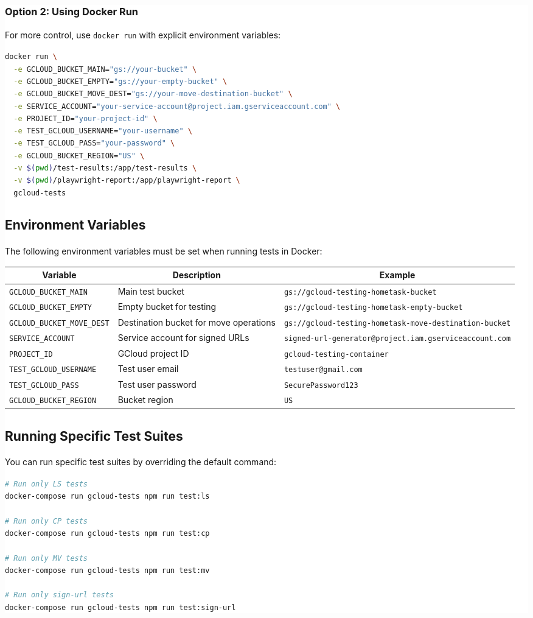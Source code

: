 ### Option 2: Using Docker Run

For more control, use `docker run` with explicit environment variables:

```bash
docker run \
  -e GCLOUD_BUCKET_MAIN="gs://your-bucket" \
  -e GCLOUD_BUCKET_EMPTY="gs://your-empty-bucket" \
  -e GCLOUD_BUCKET_MOVE_DEST="gs://your-move-destination-bucket" \
  -e SERVICE_ACCOUNT="your-service-account@project.iam.gserviceaccount.com" \
  -e PROJECT_ID="your-project-id" \
  -e TEST_GCLOUD_USERNAME="your-username" \
  -e TEST_GCLOUD_PASS="your-password" \
  -e GCLOUD_BUCKET_REGION="US" \
  -v $(pwd)/test-results:/app/test-results \
  -v $(pwd)/playwright-report:/app/playwright-report \
  gcloud-tests
```

## Environment Variables

The following environment variables must be set when running tests in Docker:

| Variable | Description | Example |
|----------|-------------|---------|
| `GCLOUD_BUCKET_MAIN` | Main test bucket | `gs://gcloud-testing-hometask-bucket` |
| `GCLOUD_BUCKET_EMPTY` | Empty bucket for testing | `gs://gcloud-testing-hometask-empty-bucket` |
| `GCLOUD_BUCKET_MOVE_DEST` | Destination bucket for move operations | `gs://gcloud-testing-hometask-move-destination-bucket` |
| `SERVICE_ACCOUNT` | Service account for signed URLs | `signed-url-generator@project.iam.gserviceaccount.com` |
| `PROJECT_ID` | GCloud project ID | `gcloud-testing-container` |
| `TEST_GCLOUD_USERNAME` | Test user email | `testuser@gmail.com` |
| `TEST_GCLOUD_PASS` | Test user password | `SecurePassword123` |
| `GCLOUD_BUCKET_REGION` | Bucket region | `US` |

## Running Specific Test Suites

You can run specific test suites by overriding the default command:

```bash
# Run only LS tests
docker-compose run gcloud-tests npm run test:ls

# Run only CP tests
docker-compose run gcloud-tests npm run test:cp

# Run only MV tests
docker-compose run gcloud-tests npm run test:mv

# Run only sign-url tests
docker-compose run gcloud-tests npm run test:sign-url
```
